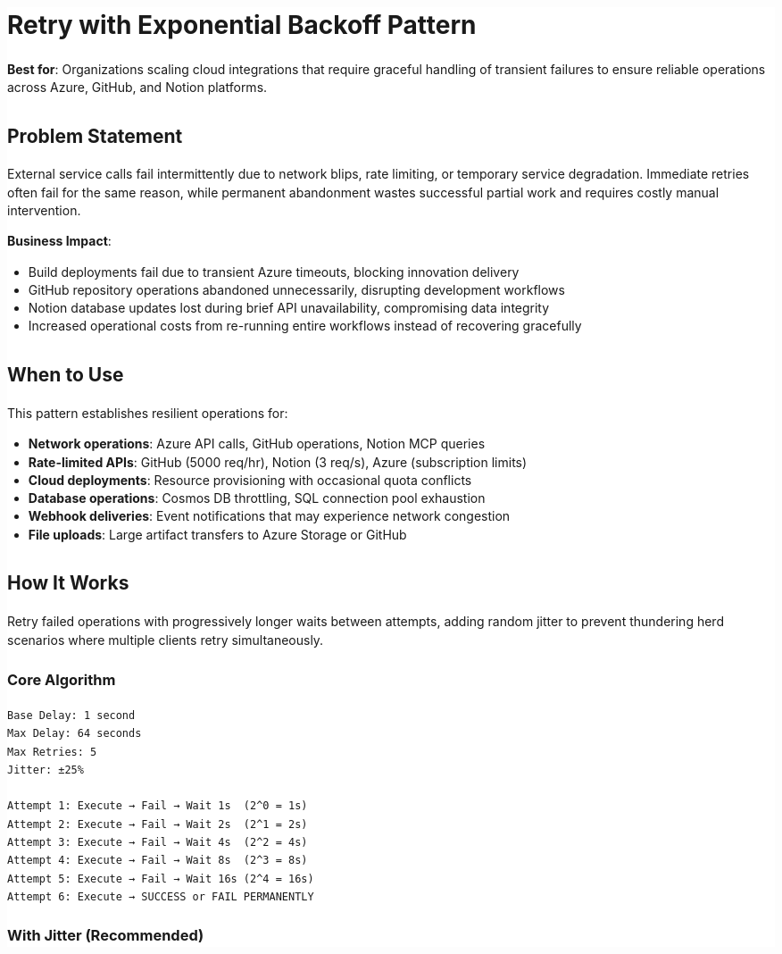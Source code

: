 # Retry with Exponential Backoff Pattern

**Best for**: Organizations scaling cloud integrations that require graceful handling of transient failures to ensure reliable operations across Azure, GitHub, and Notion platforms.

## Problem Statement

External service calls fail intermittently due to network blips, rate limiting, or temporary service degradation. Immediate retries often fail for the same reason, while permanent abandonment wastes successful partial work and requires costly manual intervention.

**Business Impact**:
- Build deployments fail due to transient Azure timeouts, blocking innovation delivery
- GitHub repository operations abandoned unnecessarily, disrupting development workflows
- Notion database updates lost during brief API unavailability, compromising data integrity
- Increased operational costs from re-running entire workflows instead of recovering gracefully

## When to Use

This pattern establishes resilient operations for:

- **Network operations**: Azure API calls, GitHub operations, Notion MCP queries
- **Rate-limited APIs**: GitHub (5000 req/hr), Notion (3 req/s), Azure (subscription limits)
- **Cloud deployments**: Resource provisioning with occasional quota conflicts
- **Database operations**: Cosmos DB throttling, SQL connection pool exhaustion
- **Webhook deliveries**: Event notifications that may experience network congestion
- **File uploads**: Large artifact transfers to Azure Storage or GitHub

## How It Works

Retry failed operations with progressively longer waits between attempts, adding random jitter to prevent thundering herd scenarios where multiple clients retry simultaneously.

### Core Algorithm

```
Base Delay: 1 second
Max Delay: 64 seconds
Max Retries: 5
Jitter: ±25%

Attempt 1: Execute → Fail → Wait 1s  (2^0 = 1s)
Attempt 2: Execute → Fail → Wait 2s  (2^1 = 2s)
Attempt 3: Execute → Fail → Wait 4s  (2^2 = 4s)
Attempt 4: Execute → Fail → Wait 8s  (2^3 = 8s)
Attempt 5: Execute → Fail → Wait 16s (2^4 = 16s)
Attempt 6: Execute → SUCCESS or FAIL PERMANENTLY
```

### With Jitter (Recommended)
